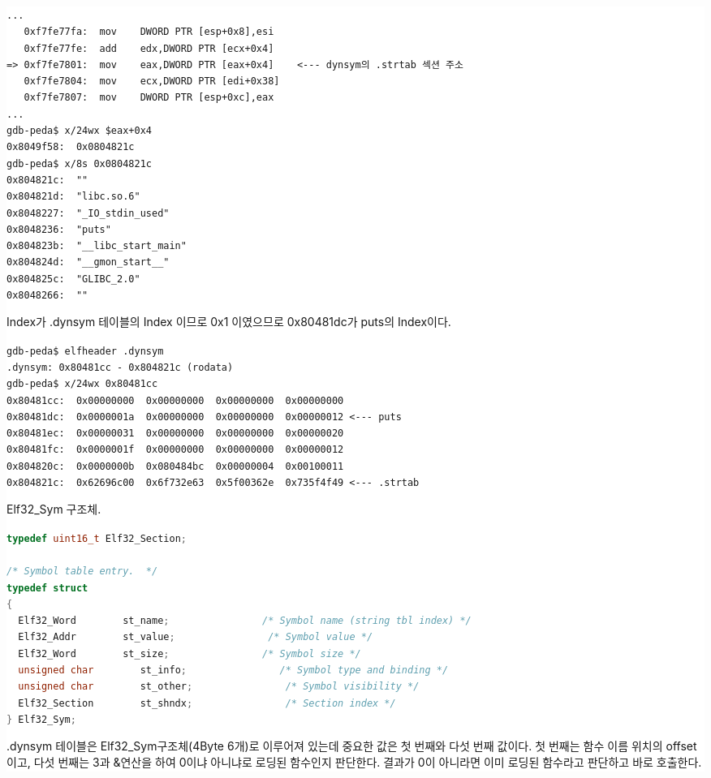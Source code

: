 ```
...
   0xf7fe77fa:	mov    DWORD PTR [esp+0x8],esi
   0xf7fe77fe:	add    edx,DWORD PTR [ecx+0x4]
=> 0xf7fe7801:	mov    eax,DWORD PTR [eax+0x4]    <--- dynsym의 .strtab 섹션 주소
   0xf7fe7804:	mov    ecx,DWORD PTR [edi+0x38]
   0xf7fe7807:	mov    DWORD PTR [esp+0xc],eax
...
gdb-peda$ x/24wx $eax+0x4
0x8049f58:	0x0804821c
gdb-peda$ x/8s 0x0804821c
0x804821c:	""
0x804821d:	"libc.so.6"
0x8048227:	"_IO_stdin_used"
0x8048236:	"puts"
0x804823b:	"__libc_start_main"
0x804824d:	"__gmon_start__"
0x804825c:	"GLIBC_2.0"
0x8048266:	""
```

Index가 .dynsym 테이블의 Index 이므로 0x1 이였으므로 0x80481dc가 puts의 Index이다.

```
gdb-peda$ elfheader .dynsym
.dynsym: 0x80481cc - 0x804821c (rodata)
gdb-peda$ x/24wx 0x80481cc
0x80481cc:	0x00000000	0x00000000	0x00000000	0x00000000
0x80481dc:	0x0000001a	0x00000000	0x00000000	0x00000012 <--- puts
0x80481ec:	0x00000031	0x00000000	0x00000000	0x00000020
0x80481fc:	0x0000001f	0x00000000	0x00000000	0x00000012
0x804820c:	0x0000000b	0x080484bc	0x00000004	0x00100011 
0x804821c:	0x62696c00	0x6f732e63	0x5f00362e	0x735f4f49 <--- .strtab
```

Elf32_Sym 구조체.

```c
typedef uint16_t Elf32_Section;

/* Symbol table entry.  */
typedef struct
{
  Elf32_Word        st_name;                /* Symbol name (string tbl index) */
  Elf32_Addr        st_value;                /* Symbol value */
  Elf32_Word        st_size;                /* Symbol size */
  unsigned char        st_info;                /* Symbol type and binding */
  unsigned char        st_other;                /* Symbol visibility */
  Elf32_Section        st_shndx;                /* Section index */
} Elf32_Sym;
```

.dynsym 테이블은 Elf32_Sym구조체(4Byte 6개)로 이루어져 있는데 중요한 값은 첫 번째와 다섯 번째 값이다. 첫 번째는 함수 이름 위치의 offset이고, 다섯 번째는 3과 &연산을 하여 0이냐 아니냐로 로딩된 함수인지 판단한다. 결과가 0이 아니라면 이미 로딩된 함수라고 판단하고 바로 호출한다.
